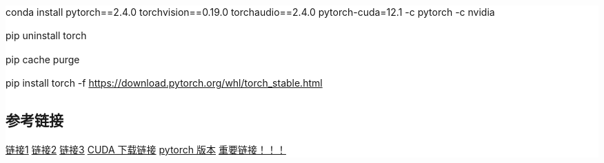 conda install pytorch==2.4.0 torchvision==0.19.0 torchaudio==2.4.0 pytorch-cuda=12.1 -c pytorch -c nvidia

pip uninstall torch

pip cache purge

pip install torch -f https://download.pytorch.org/whl/torch_stable.html


## 参考链接
[链接1](https://blog.csdn.net/Bellwen/article/details/124734847)
[链接2](https://blog.csdn.net/Zinnir/article/details/122766367)
[链接3](https://blog.csdn.net/m0_37605642/article/details/98854753)
[CUDA 下载链接](https://developer.nvidia.com/cuda-toolkit-archive)
[pytorch 版本](https://pytorch.org/get-started/previous-versions/)
[重要链接！！！](https://blog.csdn.net/FengHanI/article/details/135116114)